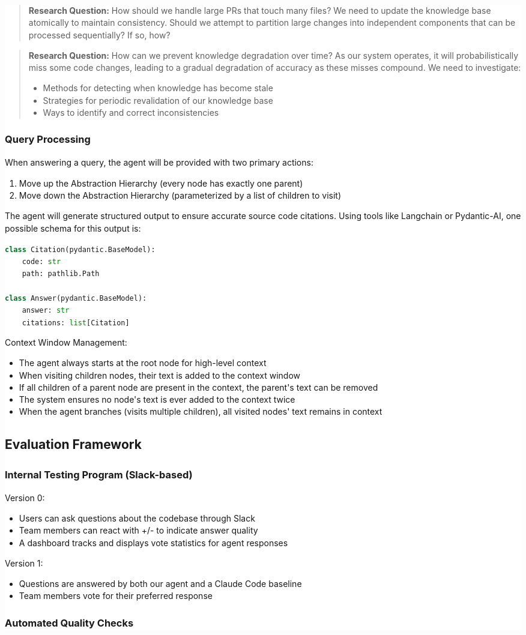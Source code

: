 > **Research Question:** How should we handle large PRs that touch many files? We need to update the knowledge base atomically to maintain consistency. Should we attempt to partition large changes into independent components that can be processed sequentially? If so, how?

> **Research Question:** How can we prevent knowledge degradation over time? As our system operates, it will probabilistically miss some code changes, leading to a gradual degradation of accuracy as these misses compound. We need to investigate:
>
> - Methods for detecting when knowledge has become stale
> - Strategies for periodic revalidation of our knowledge base
> - Ways to identify and correct inconsistencies

### Query Processing

When answering a query, the agent will be provided with two primary actions:

1. Move up the Abstraction Hierarchy (every node has exactly one parent)
2. Move down the Abstraction Hierarchy (parameterized by a list of children to visit)

The agent will generate structured output to ensure accurate source code citations. Using tools like Langchain or Pydantic-AI, one possible schema for this output is:

```python
class Citation(pydantic.BaseModel):
    code: str
    path: pathlib.Path

class Answer(pydantic.BaseModel):
    answer: str
    citations: list[Citation]
```

Context Window Management:

- The agent always starts at the root node for high-level context
- When visiting children nodes, their text is added to the context window
- If all children of a parent node are present in the context, the parent's text can be removed
- The system ensures no node's text is ever added to the context twice
- When the agent branches (visits multiple children), all visited nodes' text remains in context

## Evaluation Framework

### Internal Testing Program (Slack-based)

Version 0:

- Users can ask questions about the codebase through Slack
- Team members can react with +/- to indicate answer quality
- A dashboard tracks and displays vote statistics for agent responses

Version 1:

- Questions are answered by both our agent and a Claude Code baseline
- Team members vote for their preferred response

### Automated Quality Checks
